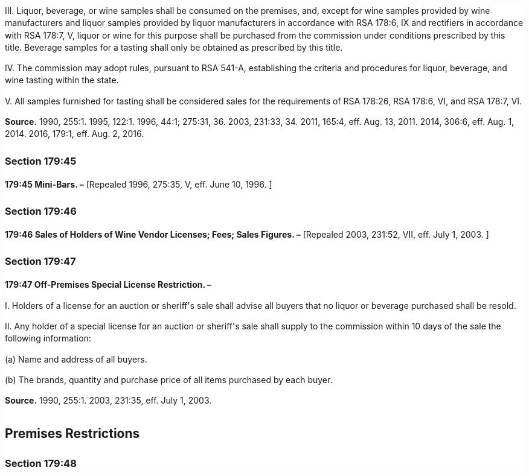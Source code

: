  III. Liquor, beverage, or wine samples shall be consumed on the
premises, and, except for wine samples provided by wine manufacturers
and liquor samples provided by liquor manufacturers in accordance with
RSA 178:6, IX and rectifiers in accordance with RSA 178:7, V, liquor or
wine for this purpose shall be purchased from the commission under
conditions prescribed by this title. Beverage samples for a tasting
shall only be obtained as prescribed by this title.
                                             
 IV. The commission may adopt rules, pursuant to RSA 541-A,
establishing the criteria and procedures for liquor, beverage, and wine
tasting within the state.
                                             
 V. All samples furnished for tasting shall be considered sales for
the requirements of RSA 178:26, RSA 178:6, VI, and RSA 178:7, VI.

**Source.** 1990, 255:1. 1995, 122:1. 1996, 44:1; 275:31, 36. 2003,
231:33, 34. 2011, 165:4, eff. Aug. 13, 2011. 2014, 306:6, eff. Aug. 1,
2014. 2016, 179:1, eff. Aug. 2, 2016.

### Section 179:45

 **179:45 Mini-Bars. –** 
                                             [Repealed 1996, 275:35, V, eff. June 10,
1996.
                                             ]

### Section 179:46

 **179:46 Sales of Holders of Wine Vendor Licenses; Fees; Sales
Figures. –** 
                                             [Repealed 2003, 231:52, VII, eff. July 1, 2003.
                                             ]

### Section 179:47

 **179:47 Off-Premises Special License Restriction. –**
                                             
 I. Holders of a license for an auction or sheriff's sale shall
advise all buyers that no liquor or beverage purchased shall be resold.
                                             
 II. Any holder of a special license for an auction or sheriff's sale
shall supply to the commission within 10 days of the sale the following
information:
                                             
 (a) Name and address of all buyers.
                                             
 (b) The brands, quantity and purchase price of all items
purchased by each buyer.

**Source.** 1990, 255:1. 2003, 231:35, eff. July 1, 2003.

Premises Restrictions
---------------------

### Section 179:48
